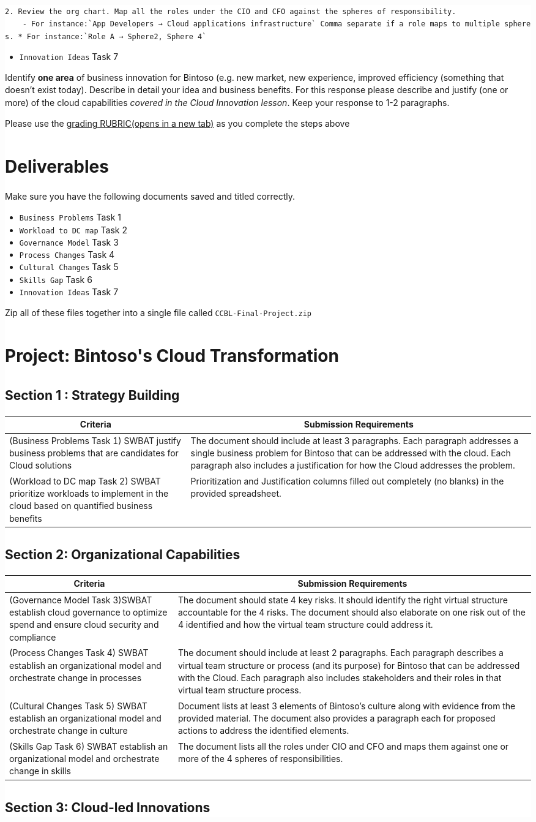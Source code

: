     2. Review the org chart. Map all the roles under the CIO and CFO against the spheres of responsibility.
        - For instance:`App Developers → Cloud applications infrastructure` Comma separate if a role maps to multiple spheres. * For instance:`Role A → Sphere2, Sphere 4`
- `Innovation Ideas` Task 7

Identify **one area** of business innovation for Bintoso (e.g. new market, new experience, improved efficiency (something that doesn’t exist today). Describe in detail your idea and business benefits. For this response please describe and justify (one or more) of the cloud capabilities _covered in the Cloud Innovation lesson_. Keep your response to 1-2 paragraphs.

Please use the [grading RUBRIC(opens in a new tab)](https://learn.udacity.com/rubric/3083) as you complete the steps above

# Deliverables

Make sure you have the following documents saved and titled correctly.

- `Business Problems` Task 1
- `Workload to DC map` Task 2
- `Governance Model` Task 3
- `Process Changes` Task 4
- `Cultural Changes` Task 5
- `Skills Gap` Task 6
- `Innovation Ideas` Task 7

Zip all of these files together into a single file called `CCBL-Final-Project.zip`

# Project: Bintoso's Cloud Transformation

## Section 1 : Strategy Building

|Criteria|Submission Requirements|
|---|---|
|(Business Problems Task 1) SWBAT justify business problems that are candidates for Cloud solutions|The document should include at least 3 paragraphs. Each paragraph addresses a single business problem for Bintoso that can be addressed with the cloud. Each paragraph also includes a justification for how the Cloud addresses the problem.|
|(Workload to DC map Task 2) SWBAT prioritize workloads to implement in the cloud based on quantified business benefits|Prioritization and Justification columns filled out completely (no blanks) in the provided spreadsheet.|

## Section 2: Organizational Capabilities

|Criteria|Submission Requirements|
|---|---|
|(Governance Model Task 3)SWBAT establish cloud governance to optimize spend and ensure cloud security and compliance|The document should state 4 key risks. It should identify the right virtual structure accountable for the 4 risks. The document should also elaborate on one risk out of the 4 identified and how the virtual team structure could address it.|
|(Process Changes Task 4) SWBAT establish an organizational model and orchestrate change in processes|The document should include at least 2 paragraphs. Each paragraph describes a virtual team structure or process (and its purpose) for Bintoso that can be addressed with the Cloud. Each paragraph also includes stakeholders and their roles in that virtual team structure process.|
|(Cultural Changes Task 5) SWBAT establish an organizational model and orchestrate change in culture|Document lists at least 3 elements of Bintoso’s culture along with evidence from the provided material. The document also provides a paragraph each for proposed actions to address the identified elements.|
|(Skills Gap Task 6) SWBAT establish an organizational model and orchestrate change in skills|The document lists all the roles under CIO and CFO and maps them against one or more of the 4 spheres of responsibilities.|

## Section 3: Cloud-led Innovations
